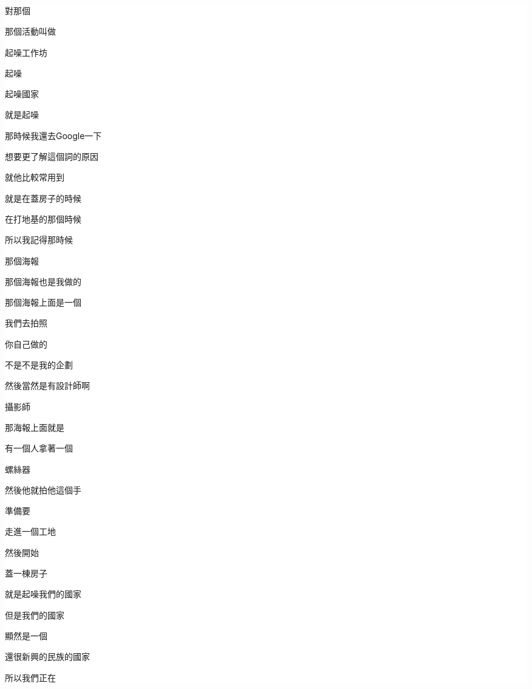 對那個

那個活動叫做

起噪工作坊

起噪

起噪國家

就是起噪

那時候我還去Google一下

想要更了解這個詞的原因

就他比較常用到

就是在蓋房子的時候

在打地基的那個時候

所以我記得那時候

那個海報

那個海報也是我做的

那個海報上面是一個

我們去拍照

你自己做的

不是不是我的企劃

然後當然是有設計師啊

攝影師

那海報上面就是

有一個人拿著一個

螺絲器

然後他就拍他這個手

準備要

走進一個工地

然後開始

蓋一棟房子

就是起噪我們的國家

但是我們的國家

顯然是一個

還很新興的民族的國家

所以我們正在
